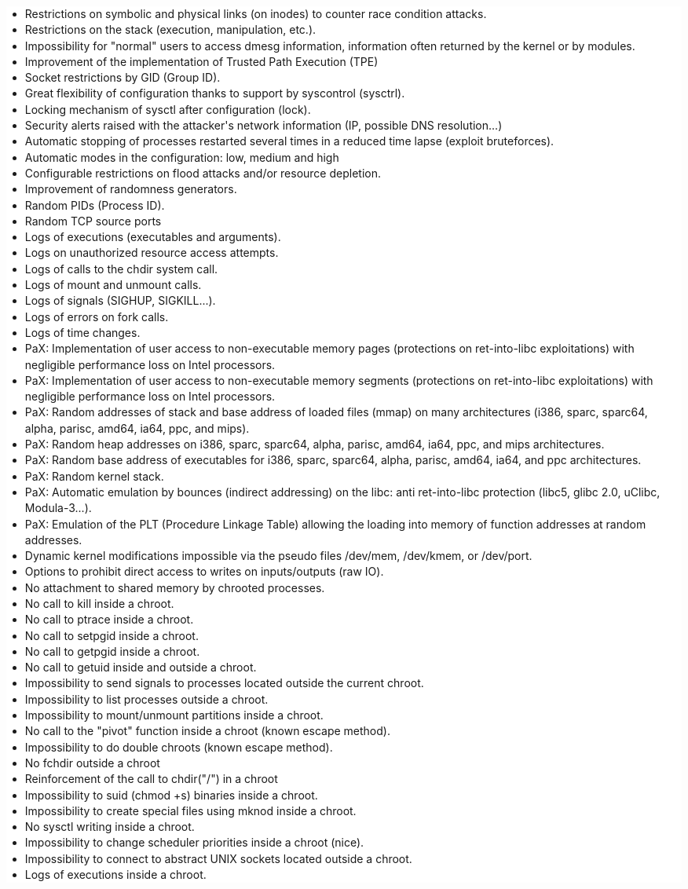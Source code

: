 - Restrictions on symbolic and physical links (on inodes) to counter race condition attacks.
- Restrictions on the stack (execution, manipulation, etc.).
- Impossibility for "normal" users to access dmesg information, information often returned by the kernel or by modules.
- Improvement of the implementation of Trusted Path Execution (TPE)
- Socket restrictions by GID (Group ID).
- Great flexibility of configuration thanks to support by syscontrol (sysctrl).
- Locking mechanism of sysctl after configuration (lock).
- Security alerts raised with the attacker's network information (IP, possible DNS resolution...)
- Automatic stopping of processes restarted several times in a reduced time lapse (exploit bruteforces).
- Automatic modes in the configuration: low, medium and high
- Configurable restrictions on flood attacks and/or resource depletion.
- Improvement of randomness generators.
- Random PIDs (Process ID).
- Random TCP source ports
- Logs of executions (executables and arguments).
- Logs on unauthorized resource access attempts.
- Logs of calls to the chdir system call.
- Logs of mount and unmount calls.
- Logs of signals (SIGHUP, SIGKILL...).
- Logs of errors on fork calls.
- Logs of time changes.
- PaX: Implementation of user access to non-executable memory pages (protections on ret-into-libc exploitations) with negligible performance loss on Intel processors.
- PaX: Implementation of user access to non-executable memory segments (protections on ret-into-libc exploitations) with negligible performance loss on Intel processors.
- PaX: Random addresses of stack and base address of loaded files (mmap) on many architectures (i386, sparc, sparc64, alpha, parisc, amd64, ia64, ppc, and mips).
- PaX: Random heap addresses on i386, sparc, sparc64, alpha, parisc, amd64, ia64, ppc, and mips architectures.
- PaX: Random base address of executables for i386, sparc, sparc64, alpha, parisc, amd64, ia64, and ppc architectures.
- PaX: Random kernel stack.
- PaX: Automatic emulation by bounces (indirect addressing) on the libc: anti ret-into-libc protection (libc5, glibc 2.0, uClibc, Modula-3...).
- PaX: Emulation of the PLT (Procedure Linkage Table) allowing the loading into memory of function addresses at random addresses.
- Dynamic kernel modifications impossible via the pseudo files /dev/mem, /dev/kmem, or /dev/port.
- Options to prohibit direct access to writes on inputs/outputs (raw IO).
- No attachment to shared memory by chrooted processes.
- No call to kill inside a chroot.
- No call to ptrace inside a chroot.
- No call to setpgid inside a chroot.
- No call to getpgid inside a chroot.
- No call to getuid inside and outside a chroot.
- Impossibility to send signals to processes located outside the current chroot.
- Impossibility to list processes outside a chroot.
- Impossibility to mount/unmount partitions inside a chroot.
- No call to the "pivot" function inside a chroot (known escape method).
- Impossibility to do double chroots (known escape method).
- No fchdir outside a chroot
- Reinforcement of the call to chdir("/") in a chroot
- Impossibility to suid (chmod +s) binaries inside a chroot.
- Impossibility to create special files using mknod inside a chroot.
- No sysctl writing inside a chroot.
- Impossibility to change scheduler priorities inside a chroot (nice).
- Impossibility to connect to abstract UNIX sockets located outside a chroot.
- Logs of executions inside a chroot.
